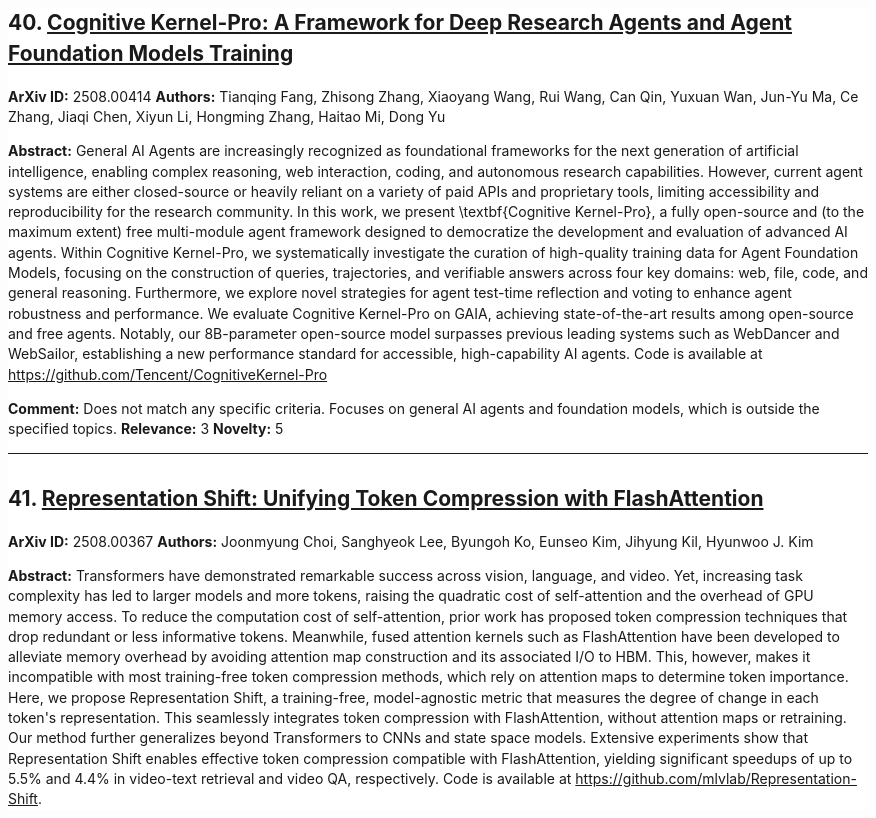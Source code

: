 
## 40. [Cognitive Kernel-Pro: A Framework for Deep Research Agents and Agent Foundation Models Training](https://arxiv.org/abs/2508.00414) <a id="link40"></a>
**ArXiv ID:** 2508.00414
**Authors:** Tianqing Fang, Zhisong Zhang, Xiaoyang Wang, Rui Wang, Can Qin, Yuxuan Wan, Jun-Yu Ma, Ce Zhang, Jiaqi Chen, Xiyun Li, Hongming Zhang, Haitao Mi, Dong Yu

**Abstract:**  General AI Agents are increasingly recognized as foundational frameworks for the next generation of artificial intelligence, enabling complex reasoning, web interaction, coding, and autonomous research capabilities. However, current agent systems are either closed-source or heavily reliant on a variety of paid APIs and proprietary tools, limiting accessibility and reproducibility for the research community. In this work, we present \textbf{Cognitive Kernel-Pro}, a fully open-source and (to the maximum extent) free multi-module agent framework designed to democratize the development and evaluation of advanced AI agents. Within Cognitive Kernel-Pro, we systematically investigate the curation of high-quality training data for Agent Foundation Models, focusing on the construction of queries, trajectories, and verifiable answers across four key domains: web, file, code, and general reasoning. Furthermore, we explore novel strategies for agent test-time reflection and voting to enhance agent robustness and performance. We evaluate Cognitive Kernel-Pro on GAIA, achieving state-of-the-art results among open-source and free agents. Notably, our 8B-parameter open-source model surpasses previous leading systems such as WebDancer and WebSailor, establishing a new performance standard for accessible, high-capability AI agents. Code is available at https://github.com/Tencent/CognitiveKernel-Pro

**Comment:** Does not match any specific criteria. Focuses on general AI agents and foundation models, which is outside the specified topics.
**Relevance:** 3
**Novelty:** 5

---

## 41. [Representation Shift: Unifying Token Compression with FlashAttention](https://arxiv.org/abs/2508.00367) <a id="link41"></a>
**ArXiv ID:** 2508.00367
**Authors:** Joonmyung Choi, Sanghyeok Lee, Byungoh Ko, Eunseo Kim, Jihyung Kil, Hyunwoo J. Kim

**Abstract:**  Transformers have demonstrated remarkable success across vision, language, and video. Yet, increasing task complexity has led to larger models and more tokens, raising the quadratic cost of self-attention and the overhead of GPU memory access. To reduce the computation cost of self-attention, prior work has proposed token compression techniques that drop redundant or less informative tokens. Meanwhile, fused attention kernels such as FlashAttention have been developed to alleviate memory overhead by avoiding attention map construction and its associated I/O to HBM. This, however, makes it incompatible with most training-free token compression methods, which rely on attention maps to determine token importance. Here, we propose Representation Shift, a training-free, model-agnostic metric that measures the degree of change in each token's representation. This seamlessly integrates token compression with FlashAttention, without attention maps or retraining. Our method further generalizes beyond Transformers to CNNs and state space models. Extensive experiments show that Representation Shift enables effective token compression compatible with FlashAttention, yielding significant speedups of up to 5.5% and 4.4% in video-text retrieval and video QA, respectively. Code is available at https://github.com/mlvlab/Representation-Shift.

